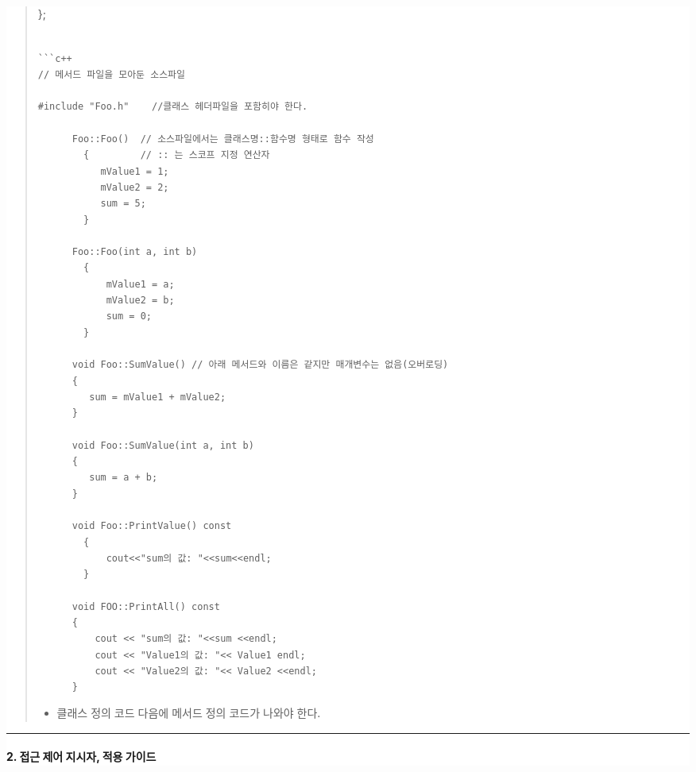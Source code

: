 > 
> };
> ```
>
> ```c++
> // 메서드 파일을 모아둔 소스파일
> 
> #include "Foo.h"    //클래스 헤더파일을 포함히야 한다.
> 
> 		Foo::Foo()	// 소스파일에서는 클래스명::함수명 형태로 함수 작성
>         {			// :: 는 스코프 지정 연산자
>            mValue1 = 1;
>            mValue2 = 2;
>            sum = 5; 
>         }
> 
>     	Foo::Foo(int a, int b)	
>         {
>             mValue1 = a;
>             mValue2 = b;
>             sum = 0;
>         }    
> 
>     	void Foo::SumValue() // 아래 메서드와 이름은 같지만 매개변수는 없음(오버로딩)
>     	{
>          sum = mValue1 + mValue2; 
>     	}	
> 
>     	void Foo::SumValue(int a, int b)  
>     	{
>          sum = a + b; 
>     	}	
> 
>     	void Foo::PrintValue() const
>         {
>             cout<<"sum의 값: "<<sum<<endl;  
>         }
> 
> 		void FOO::PrintAll() const
> 		{
>     		cout << "sum의 값: "<<sum <<endl;
>     		cout << "Value1의 값: "<< Value1 endl;
>     		cout << "Value2의 값: "<< Value2 <<endl; 
> 		}
> ```
>
> - 클래스 정의 코드 다음에 메서드 정의 코드가 나와야 한다.

---



#### 2. 접근 제어 지시자, 적용 가이드

